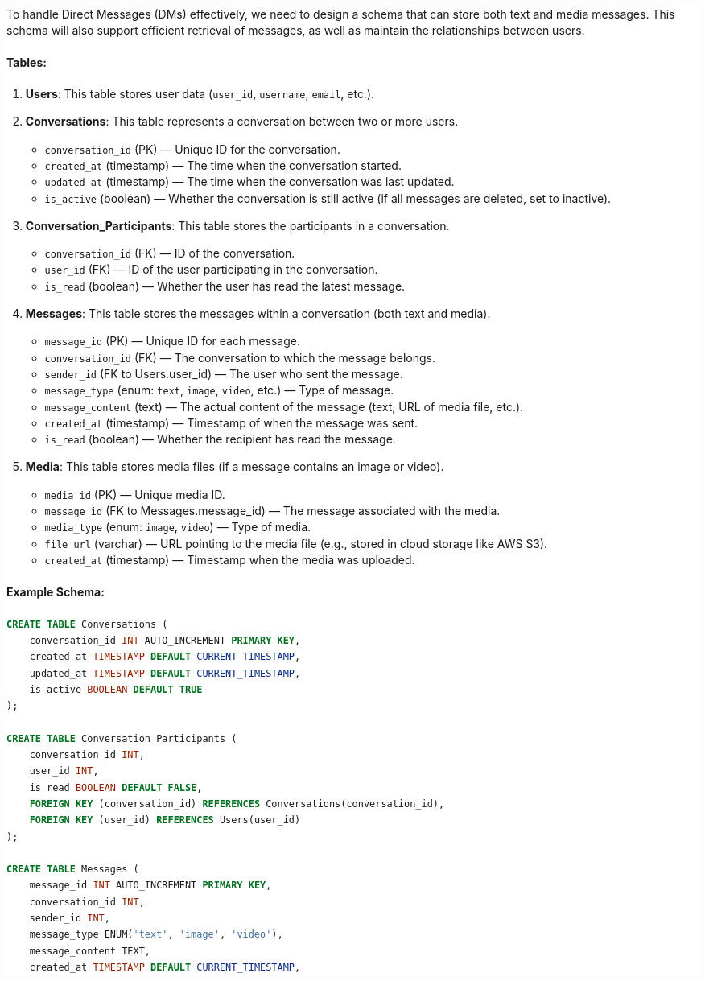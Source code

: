 To handle Direct Messages (DMs) effectively, we need to design a schema that can store both text and media messages. This schema will also support efficient retrieval of messages, as well as maintain the relationships between users.

#### Tables:

1. **Users**:
   This table stores user data (`user_id`, `username`, `email`, etc.).

2. **Conversations**:
   This table represents a conversation between two or more users.
   - `conversation_id` (PK) — Unique ID for the conversation.
   - `created_at` (timestamp) — The time when the conversation started.
   - `updated_at` (timestamp) — The time when the conversation was last updated.
   - `is_active` (boolean) — Whether the conversation is still active (if all messages are deleted, set to inactive).

3. **Conversation_Participants**:
   This table stores the participants in a conversation.
   - `conversation_id` (FK) — ID of the conversation.
   - `user_id` (FK) — ID of the user participating in the conversation.
   - `is_read` (boolean) — Whether the user has read the latest message.

4. **Messages**:
   This table stores the messages within a conversation (both text and media).
   - `message_id` (PK) — Unique ID for each message.
   - `conversation_id` (FK) — The conversation to which the message belongs.
   - `sender_id` (FK to Users.user_id) — The user who sent the message.
   - `message_type` (enum: `text`, `image`, `video`, etc.) — Type of message.
   - `message_content` (text) — The actual content of the message (text, URL of media file, etc.).
   - `created_at` (timestamp) — Timestamp of when the message was sent.
   - `is_read` (boolean) — Whether the recipient has read the message.

5. **Media**:
   This table stores media files (if a message contains an image or video).
   - `media_id` (PK) — Unique media ID.
   - `message_id` (FK to Messages.message_id) — The message associated with the media.
   - `media_type` (enum: `image`, `video`) — Type of media.
   - `file_url` (varchar) — URL pointing to the media file (e.g., stored in cloud storage like AWS S3).
   - `created_at` (timestamp) — Timestamp when the media was uploaded.

#### Example Schema:
```sql
CREATE TABLE Conversations (
    conversation_id INT AUTO_INCREMENT PRIMARY KEY,
    created_at TIMESTAMP DEFAULT CURRENT_TIMESTAMP,
    updated_at TIMESTAMP DEFAULT CURRENT_TIMESTAMP,
    is_active BOOLEAN DEFAULT TRUE
);

CREATE TABLE Conversation_Participants (
    conversation_id INT,
    user_id INT,
    is_read BOOLEAN DEFAULT FALSE,
    FOREIGN KEY (conversation_id) REFERENCES Conversations(conversation_id),
    FOREIGN KEY (user_id) REFERENCES Users(user_id)
);

CREATE TABLE Messages (
    message_id INT AUTO_INCREMENT PRIMARY KEY,
    conversation_id INT,
    sender_id INT,
    message_type ENUM('text', 'image', 'video'),
    message_content TEXT,
    created_at TIMESTAMP DEFAULT CURRENT_TIMESTAMP,
```
